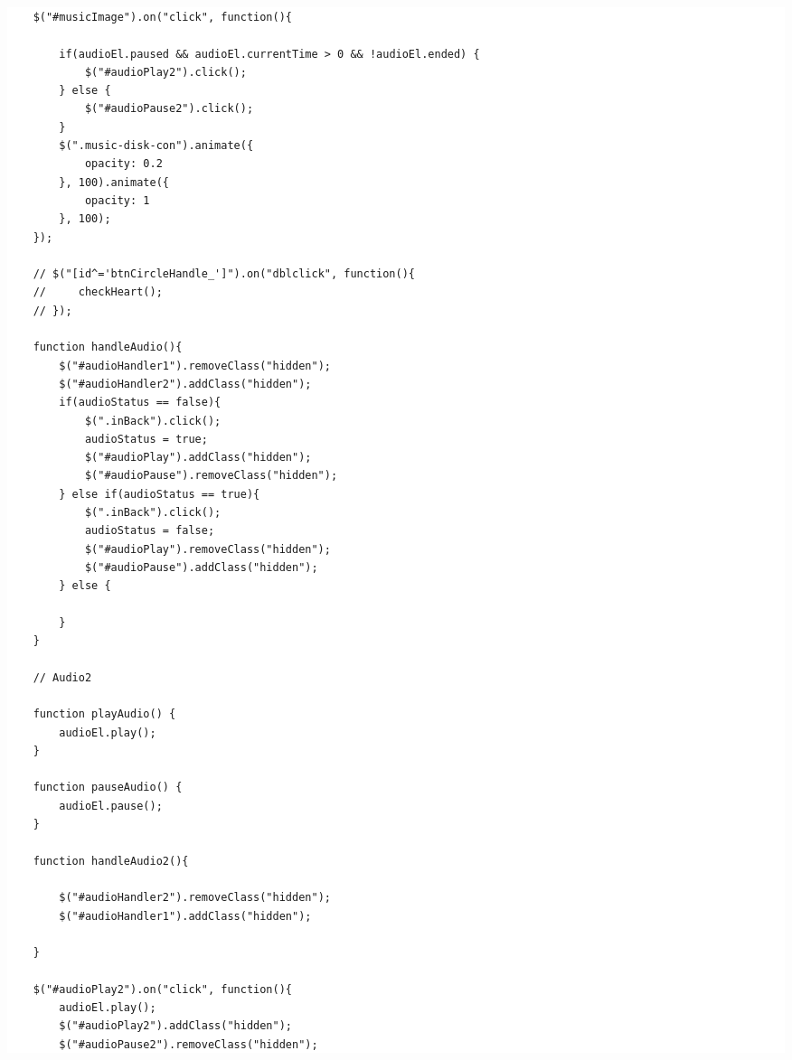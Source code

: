         $("#musicImage").on("click", function(){
            
            if(audioEl.paused && audioEl.currentTime > 0 && !audioEl.ended) {
                $("#audioPlay2").click();
            } else {
                $("#audioPause2").click();
            }
            $(".music-disk-con").animate({
                opacity: 0.2
            }, 100).animate({
                opacity: 1
            }, 100);
        });

        // $("[id^='btnCircleHandle_']").on("dblclick", function(){
        //     checkHeart();
        // });

        function handleAudio(){
            $("#audioHandler1").removeClass("hidden");
            $("#audioHandler2").addClass("hidden");
            if(audioStatus == false){
                $(".inBack").click();
                audioStatus = true;
                $("#audioPlay").addClass("hidden");
                $("#audioPause").removeClass("hidden");
            } else if(audioStatus == true){
                $(".inBack").click();
                audioStatus = false;
                $("#audioPlay").removeClass("hidden");
                $("#audioPause").addClass("hidden");
            } else {

            }
        }

        // Audio2

        function playAudio() { 
            audioEl.play(); 
        } 
        
        function pauseAudio() { 
            audioEl.pause(); 
        } 

        function handleAudio2(){
            
            $("#audioHandler2").removeClass("hidden");
            $("#audioHandler1").addClass("hidden");

        }

        $("#audioPlay2").on("click", function(){
            audioEl.play();
            $("#audioPlay2").addClass("hidden");
            $("#audioPause2").removeClass("hidden");
